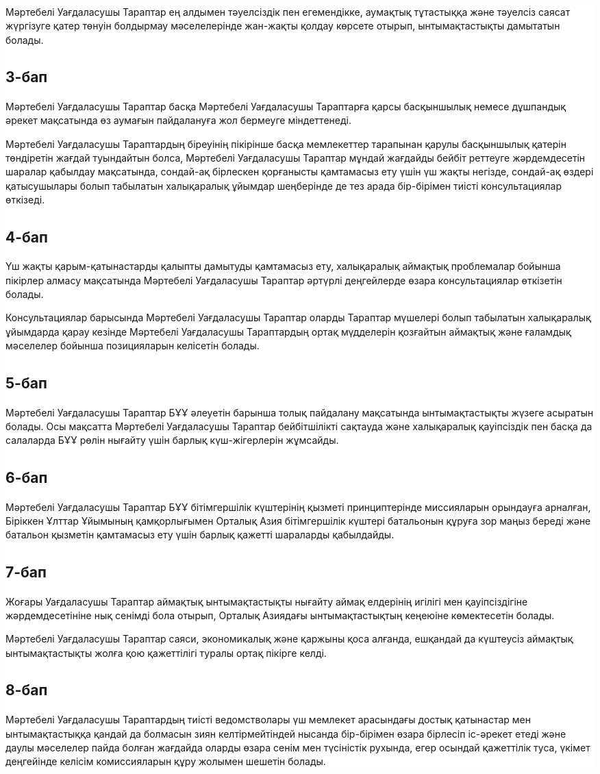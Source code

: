 Мәртебелi Уағдаласушы Тараптар ең алдымен тәуелсiздiк пен егемендiкке, аумақтық тұтастыққа және тәуелсiз саясат жүргiзуге қатер төнуiн болдырмау мәселелерiнде жан-жақты қолдау көрсете отырып, ынтымақтастықты дамытатын болады.

## 3-бап

Мәртебелi Уағдаласушы Тараптар басқа Мәртебелi Уағдаласушы Тараптарға қарсы басқыншылық немесе дұшпандық әрекет мақсатында өз аумағын пайдалануға жол бермеуге мiндеттенедi.

Мәртебелi Уағдаласушы Тараптардың бiреуiнiң пiкiрiнше басқа мемлекеттер тарапынан қарулы басқыншылық қатерiн төндiретiн жағдай туындайтын болса, Мәртебелi Уағдаласушы Тараптар мұндай жағдайды бейбiт реттеуге жәрдемдесетiн шаралар қабылдау мақсатында, сондай-ақ бiрлескен қорғанысты қамтамасыз ету үшiн үш жақты негiзде, сондай-ақ өздерi қатысушылары болып табылатын халықаралық ұйымдар шеңберiнде де тез арада бiр-бiрiмен тиiстi консультациялар өткiзедi.

## 4-бап

Үш жақты қарым-қатынастарды қалыпты дамытуды қамтамасыз ету, халықаралық аймақтық проблемалар бойынша пiкiрлер алмасу мақсатында Мәртебелi Уағдаласушы Тараптар әртүрлi деңгейлерде өзара консультациялар өткiзетiн болады.

Консультациялар барысында Мәртебелi Уағдаласушы Тараптар оларды Тараптар мүшелерi болып табылатын халықаралық ұйымдарда қарау кезiнде Мәртебелi Уағдаласушы Тараптардың ортақ мүдделерiн қозғайтын аймақтық және ғаламдық мәселелер бойынша позицияларын келiсетiн болады.

## 5-бап

Мәртебелi Уағдаласушы Тараптар БҰҰ әлеуетiн барынша толық пайдалану мақсатында ынтымақтастықты жүзеге асыратын болады. Осы мақсатта Мәртебелi Уағдаласушы Тараптар бейбiтшiлiктi сақтауда және халықаралық қауiпсiздiк пен басқа да салаларда БҰҰ рөлiн нығайту үшiн барлық күш-жiгерлерiн жұмсайды.

## 6-бап

Мәртебелi Уағдаласушы Тараптар БҰҰ бiтiмгершiлiк күштерiнiң қызметi принциптерiнде миссияларын орындауға арналған, Бiрiккен Ұлттар Ұйымының қамқорлығымен Орталық Азия бiтiмгершiлiк күштерi батальонын құруға зор маңыз бередi және батальон қызметiн қамтамасыз ету үшiн барлық қажеттi шараларды қабылдайды.

## 7-бап

Жоғары Уағдаласушы Тараптар аймақтық ынтымақтастықты нығайту аймақ елдерiнiң игiлiгi мен қауiпсiздiгiне жәрдемдесетiнiне нық сенiмдi бола отырып, Орталық Азиядағы ынтымақтастықтың кеңеюiне көмектесетiн болады.

Мәртебелi Уағдаласушы Тараптар саяси, экономикалық және қаржыны қоса алғанда, ешқандай да күштеусiз аймақтық ынтымақтастықты жолға қою қажеттiлiгi туралы ортақ пiкiрге келдi.

## 8-бап

Мәртебелi Уағдаласушы Тараптардың тиiстi ведомстволары үш мемлекет арасындағы достық қатынастар мен ынтымақтастыққа қандай да болмасын зиян келтiрмейтiндей нысанда бiр-бiрiмен өзара бiрлесiп iс-әрекет етедi және даулы мәселелер пайда болған жағдайда оларды өзара сенiм мен түсiнiстiк рухында, егер осындай қажеттiлiк туса, үкiмет деңгейiнде келiсiм комиссияларын құру жолымен шешетiн болады.
